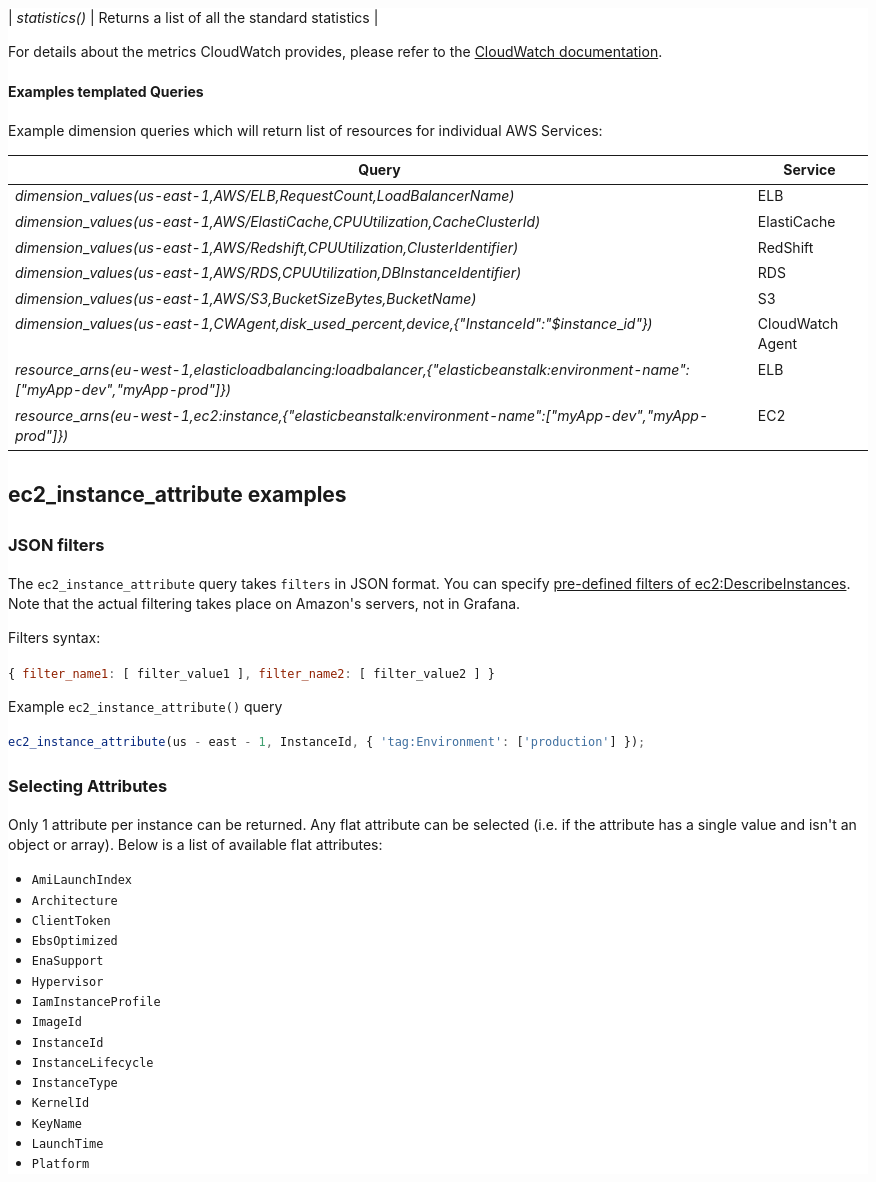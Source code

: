 | _statistics()_                                                                | Returns a list of all the standard statistics                                                                                                                                      |

For details about the metrics CloudWatch provides, please refer to the [CloudWatch documentation](https://docs.aws.amazon.com/AmazonCloudWatch/latest/DeveloperGuide/CW_Support_For_AWS.html).

#### Examples templated Queries

Example dimension queries which will return list of resources for individual AWS Services:

| Query                                                                                                                            | Service          |
| -------------------------------------------------------------------------------------------------------------------------------- | ---------------- |
| _dimension_\__values(us-east-1,AWS/ELB,RequestCount,LoadBalancerName)_                                                           | ELB              |
| _dimension_\__values(us-east-1,AWS/ElastiCache,CPUUtilization,CacheClusterId)_                                                   | ElastiCache      |
| _dimension_\__values(us-east-1,AWS/Redshift,CPUUtilization,ClusterIdentifier)_                                                   | RedShift         |
| _dimension_\__values(us-east-1,AWS/RDS,CPUUtilization,DBInstanceIdentifier)_                                                     | RDS              |
| _dimension_\__values(us-east-1,AWS/S3,BucketSizeBytes,BucketName)_                                                               | S3               |
| _dimension_\__values(us-east-1,CWAgent,disk_\__used_\__percent,device,{"InstanceId":"\$instance_\__id"})_                        | CloudWatch Agent |
| _resource_\__arns(eu-west-1,elasticloadbalancing:loadbalancer,{"elasticbeanstalk:environment-name":["myApp-dev","myApp-prod"]})_ | ELB              |
| _resource_\__arns(eu-west-1,ec2:instance,{"elasticbeanstalk:environment-name":["myApp-dev","myApp-prod"]})_                      | EC2              |

## ec2_instance_attribute examples

### JSON filters

The `ec2_instance_attribute` query takes `filters` in JSON format.
You can specify [pre-defined filters of ec2:DescribeInstances](http://docs.aws.amazon.com/AWSEC2/latest/APIReference/API_DescribeInstances.html).
Note that the actual filtering takes place on Amazon's servers, not in Grafana.

Filters syntax:

```javascript
{ filter_name1: [ filter_value1 ], filter_name2: [ filter_value2 ] }
```

Example `ec2_instance_attribute()` query

```javascript
ec2_instance_attribute(us - east - 1, InstanceId, { 'tag:Environment': ['production'] });
```

### Selecting Attributes

Only 1 attribute per instance can be returned. Any flat attribute can be selected (i.e. if the attribute has a single value and isn't an object or array). Below is a list of available flat attributes:

- `AmiLaunchIndex`
- `Architecture`
- `ClientToken`
- `EbsOptimized`
- `EnaSupport`
- `Hypervisor`
- `IamInstanceProfile`
- `ImageId`
- `InstanceId`
- `InstanceLifecycle`
- `InstanceType`
- `KernelId`
- `KeyName`
- `LaunchTime`
- `Platform`